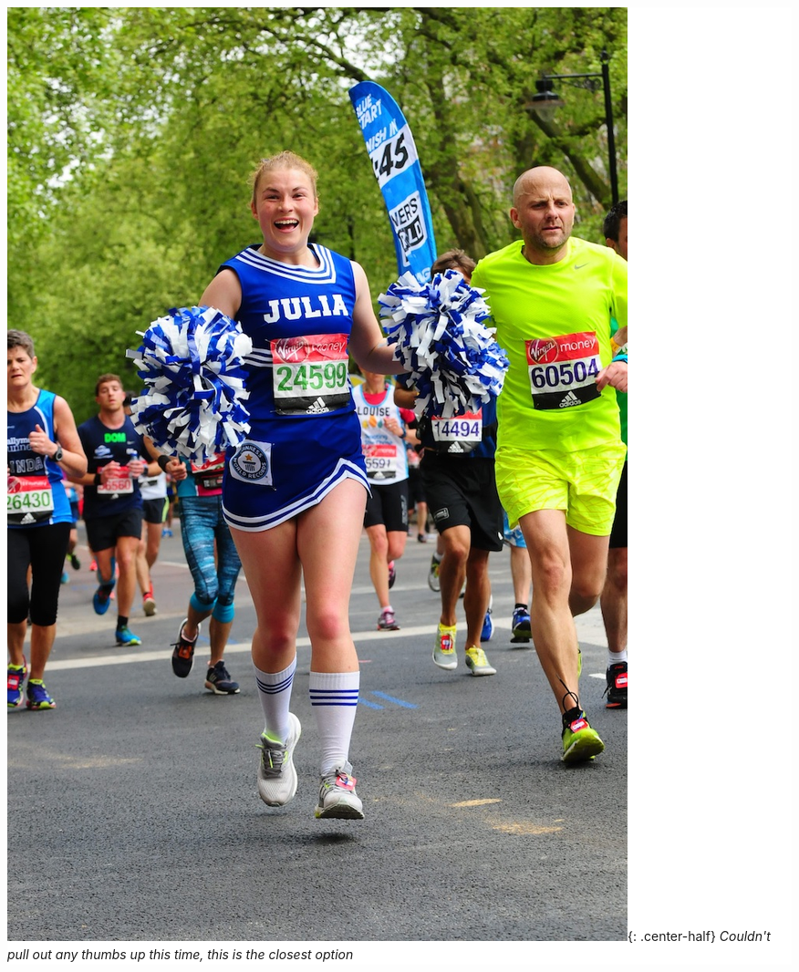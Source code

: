 ![Smiles and pompom waving at the camera](images/london-smile.jpg){: .center-half}
*Couldn't pull out any thumbs up this time, this is the closest option*
